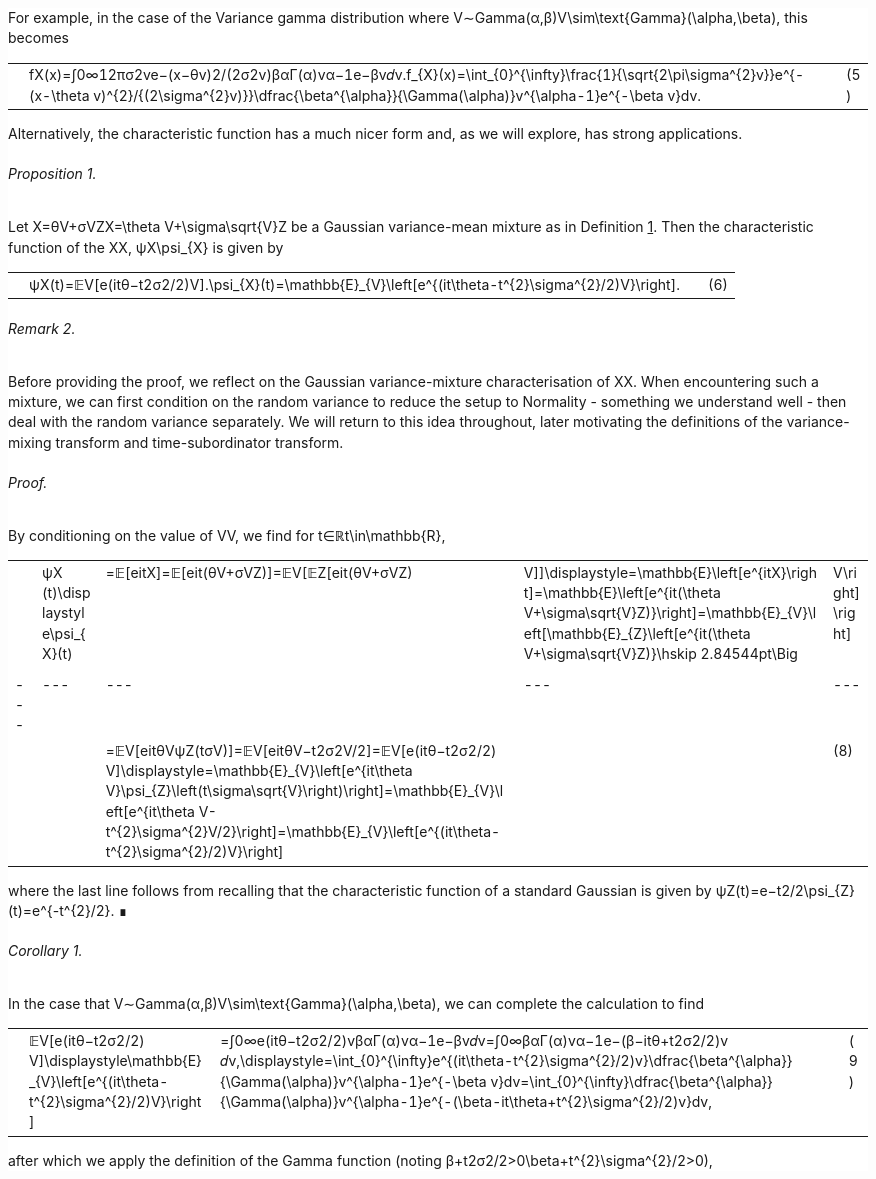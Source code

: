 For example, in the case of the Variance gamma distribution where V∼Gamma​(α,β)V\sim\text{Gamma}(\alpha,\beta), this becomes

|  |  |  |  |
| --- | --- | --- | --- |
|  | fX​(x)=∫0∞12​π​σ2​v​e−(x−θ​v)2/(2​σ2​v)​βαΓ​(α)​vα−1​e−β​v​𝑑v.f\_{X}(x)=\int\_{0}^{\infty}\frac{1}{\sqrt{2\pi\sigma^{2}v}}e^{-(x-\theta v)^{2}/{(2\sigma^{2}v)}}\dfrac{\beta^{\alpha}}{\Gamma(\alpha)}v^{\alpha-1}e^{-\beta v}dv. |  | (5) |

Alternatively, the characteristic function has a much nicer form and, as we will explore, has strong applications.

###### Proposition 1.

Let X=θ​V+σ​V​ZX=\theta V+\sigma\sqrt{V}Z be a Gaussian variance-mean mixture as in Definition [1](https://arxiv.org/html/2510.14108v1#Thmdefinition1 "Definition 1 (Gaussian variance-mean mixture). ‣ 2 Gaussian Variance-Mean Mixtures ‣ On Time-subordinated Brownian Motion Processes for Financial Markets"). Then the characteristic function of the XX, ψX\psi\_{X} is given by

|  |  |  |  |
| --- | --- | --- | --- |
|  | ψX​(t)=𝔼V​[e(i​t​θ−t2​σ2/2)​V].\psi\_{X}(t)=\mathbb{E}\_{V}\left[e^{(it\theta-t^{2}\sigma^{2}/2)V}\right]. |  | (6) |

###### Remark 2.

Before providing the proof, we reflect on the Gaussian variance-mixture characterisation of XX. When encountering such a mixture, we can first condition on the random variance to reduce the setup to Normality - something we understand well - then deal with the random variance separately. We will return to this idea throughout, later motivating the definitions of the variance-mixing transform and time-subordinator transform.

###### Proof.

By conditioning on the value of VV, we find for t∈ℝt\in\mathbb{R},

|  |  |  |  |  |
| --- | --- | --- | --- | --- |
|  | ψX​(t)\displaystyle\psi\_{X}(t) | =𝔼​[ei​t​X]=𝔼​[ei​t​(θ​V+σ​V​Z)]=𝔼V​[𝔼Z​[ei​t​(θ​V+σ​V​Z)|V]]\displaystyle=\mathbb{E}\left[e^{itX}\right]=\mathbb{E}\left[e^{it(\theta V+\sigma\sqrt{V}Z)}\right]=\mathbb{E}\_{V}\left[\mathbb{E}\_{Z}\left[e^{it(\theta V+\sigma\sqrt{V}Z)}\hskip 2.84544pt\Big|V\right]\right] |  | (7) |
|  |  |  |  |  |
| --- | --- | --- | --- | --- |
|  |  | =𝔼V​[ei​t​θ​V​ψZ​(t​σ​V)]=𝔼V​[ei​t​θ​V−t2​σ2​V/2]=𝔼V​[e(i​t​θ−t2​σ2/2)​V]\displaystyle=\mathbb{E}\_{V}\left[e^{it\theta V}\psi\_{Z}\left(t\sigma\sqrt{V}\right)\right]=\mathbb{E}\_{V}\left[e^{it\theta V-t^{2}\sigma^{2}V/2}\right]=\mathbb{E}\_{V}\left[e^{(it\theta-t^{2}\sigma^{2}/2)V}\right] |  | (8) |

where the last line follows from recalling that the characteristic function of a standard Gaussian is given by ψZ​(t)=e−t2/2\psi\_{Z}(t)=e^{-t^{2}/2}.
∎

###### Corollary 1.

In the case that V∼Gamma​(α,β)V\sim\text{Gamma}(\alpha,\beta), we can complete the calculation to find

|  |  |  |  |  |
| --- | --- | --- | --- | --- |
|  | 𝔼V​[e(i​t​θ−t2​σ2/2)​V]\displaystyle\mathbb{E}\_{V}\left[e^{(it\theta-t^{2}\sigma^{2}/2)V}\right] | =∫0∞e(i​t​θ−t2​σ2/2)​v​βαΓ​(α)​vα−1​e−β​v​𝑑v=∫0∞βαΓ​(α)​vα−1​e−(β−i​t​θ+t2​σ2/2)​v​𝑑v,\displaystyle=\int\_{0}^{\infty}e^{(it\theta-t^{2}\sigma^{2}/2)v}\dfrac{\beta^{\alpha}}{\Gamma(\alpha)}v^{\alpha-1}e^{-\beta v}dv=\int\_{0}^{\infty}\dfrac{\beta^{\alpha}}{\Gamma(\alpha)}v^{\alpha-1}e^{-(\beta-it\theta+t^{2}\sigma^{2}/2)v}dv, |  | (9) |

after which we apply the definition of the Gamma function (noting β+t2​σ2/2>0\beta+t^{2}\sigma^{2}/2>0),
